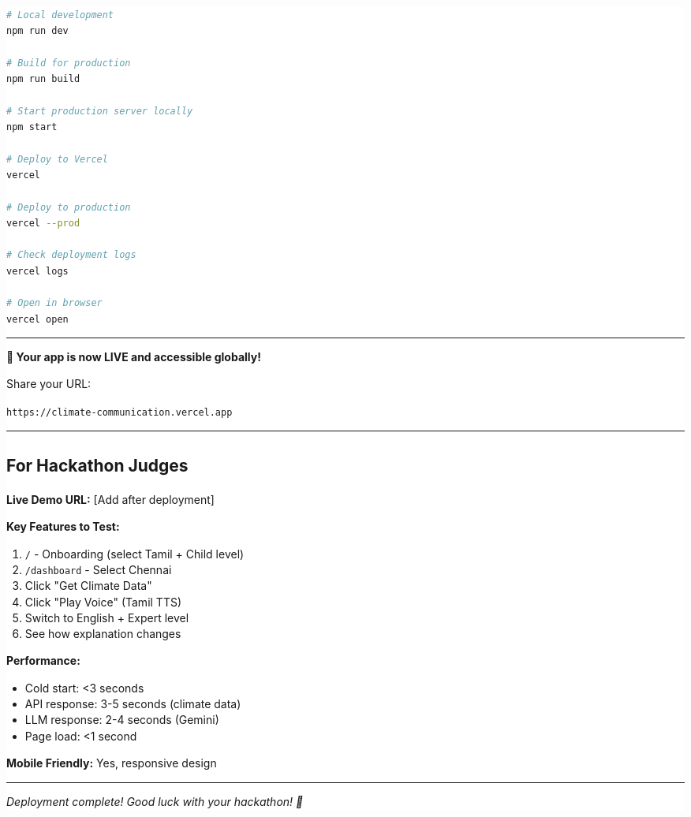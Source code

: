 ```bash
# Local development
npm run dev

# Build for production
npm run build

# Start production server locally
npm start

# Deploy to Vercel
vercel

# Deploy to production
vercel --prod

# Check deployment logs
vercel logs

# Open in browser
vercel open
```

---

**🎉 Your app is now LIVE and accessible globally!**

Share your URL:

```
https://climate-communication.vercel.app
```

---

## For Hackathon Judges

**Live Demo URL:** [Add after deployment]

**Key Features to Test:**

1. `/` - Onboarding (select Tamil + Child level)
2. `/dashboard` - Select Chennai
3. Click "Get Climate Data"
4. Click "Play Voice" (Tamil TTS)
5. Switch to English + Expert level
6. See how explanation changes

**Performance:**

- Cold start: <3 seconds
- API response: 3-5 seconds (climate data)
- LLM response: 2-4 seconds (Gemini)
- Page load: <1 second

**Mobile Friendly:** Yes, responsive design

---

_Deployment complete! Good luck with your hackathon! 🚀_
